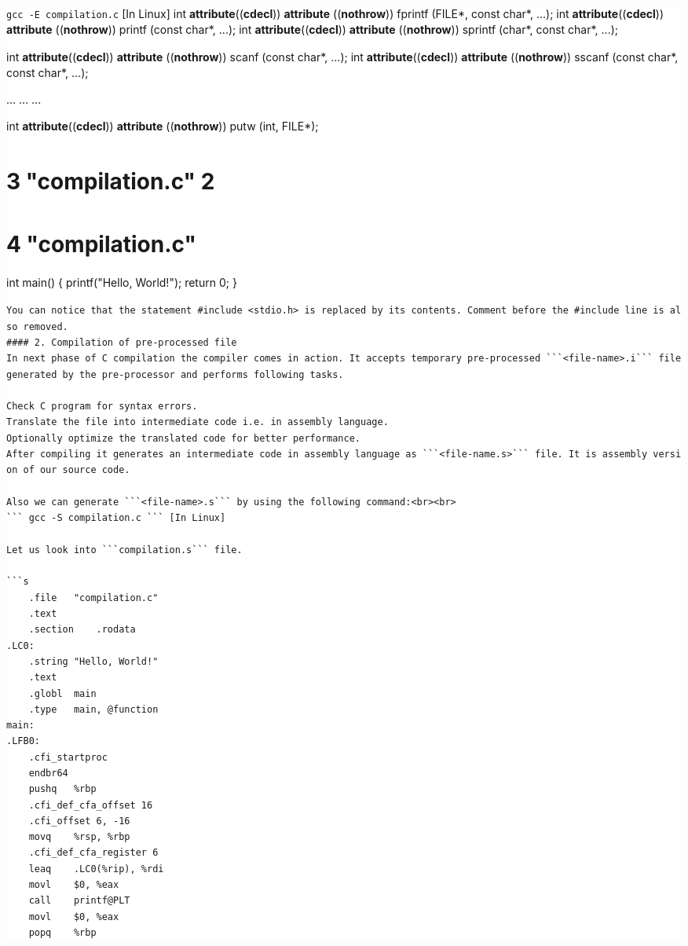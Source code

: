 ``` gcc -E compilation.c ``` [In Linux]
 int __attribute__((__cdecl__)) __attribute__ ((__nothrow__)) fprintf (FILE*, const char*, ...);
 int __attribute__((__cdecl__)) __attribute__ ((__nothrow__)) printf (const char*, ...);
 int __attribute__((__cdecl__)) __attribute__ ((__nothrow__)) sprintf (char*, const char*, ...);

 int __attribute__((__cdecl__)) __attribute__ ((__nothrow__)) scanf (const char*, ...);
 int __attribute__((__cdecl__)) __attribute__ ((__nothrow__)) sscanf (const char*, const char*, ...);


...
...
...

 int __attribute__((__cdecl__)) __attribute__ ((__nothrow__)) putw (int, FILE*);
# 3 "compilation.c" 2

# 4 "compilation.c"
int main()
{
   printf("Hello, World!");
   return 0;
}

```
You can notice that the statement #include <stdio.h> is replaced by its contents. Comment before the #include line is also removed.
#### 2. Compilation of pre-processed file
In next phase of C compilation the compiler comes in action. It accepts temporary pre-processed ```<file-name>.i``` file generated by the pre-processor and performs following tasks.

Check C program for syntax errors.
Translate the file into intermediate code i.e. in assembly language.
Optionally optimize the translated code for better performance.
After compiling it generates an intermediate code in assembly language as ```<file-name.s>``` file. It is assembly version of our source code.

Also we can generate ```<file-name>.s``` by using the following command:<br><br>
``` gcc -S compilation.c ``` [In Linux]

Let us look into ```compilation.s``` file.

```s
	.file	"compilation.c"
	.text
	.section	.rodata
.LC0:
	.string	"Hello, World!"
	.text
	.globl	main
	.type	main, @function
main:
.LFB0:
	.cfi_startproc
	endbr64
	pushq	%rbp
	.cfi_def_cfa_offset 16
	.cfi_offset 6, -16
	movq	%rsp, %rbp
	.cfi_def_cfa_register 6
	leaq	.LC0(%rip), %rdi
	movl	$0, %eax
	call	printf@PLT
	movl	$0, %eax
	popq	%rbp
```